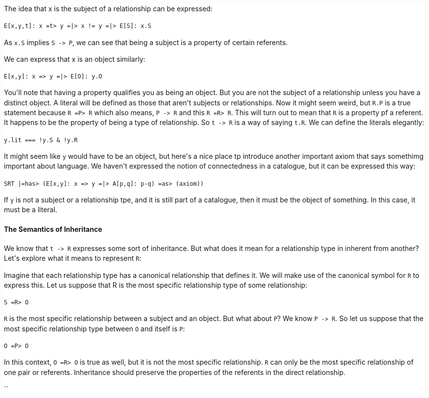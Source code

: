 The idea that x is the subject of a relationship can be expressed:

`E[x,y,t]: x =t> y =|> x != y =|> E[S]: x.S`

As `x.S` implies `S -> P`, we can see that being a subject is a property of certain referents.

We can express that x is an object similarly:

`E[x,y]: x => y =|> E[O]: y.O`

You'll note that having a property qualifies you as being an object. But you are not the subject of a relationship unless you have a distinct object. A literal will be defined as those that aren't subjects or relationships. Now it might seem weird, but `R.P` is a true statement because `R =P> R` which also means, `P -> R` and this `R =R> R`. This will turn out to mean that `R` is a property pf a referent. It happens to be the property of being a type of relationship. So `t -> R` is a way of saying `t.R`. We can define the literals elegantly:  

`y.lit === !y.S & !y.R`

It might seem like `y` would have to be an object, but here's a nice place tp introduce another important axiom that says somethimg important about language. We haven't expressed the notion of connectedness in a catalogue, but it can be expressed this way:

`SRT |=has> (E[x,y]: x => y =|> A[p,q]: p-q) =as> (axiom))`

If `y` is not a subject or a relationship tpe, and it is still part of a catalogue, then it must be the object of something. In this case, it must be a literal.

#### The Semantics of Inheritance

We know that `t -> R` expresses some sort of inheritance. But what does it mean for a relationship type in inherent from another? Let's explore what it means to represent `R`:

Imagine that each relationship type has a canonical relationship that defines it. We will make use of the canonical symbol for `R` to express this. Let us suppose that R is the most specific relationship type of some relationship:

`S =R> O`

`R` is the most specific relationship between a subject and an object. But what about `P`? We know `P -> R`. So let us suppose that the most specific relationship type between `O` and itself is `P`:

`O =P> O` 

In this context, `O =R> O` is true as well, but it is not the most specific relationship. `R` can only be the most specific relationship of one pair or referents. Inheritance should preserve the properties of the referents in the direct relationship.

``
